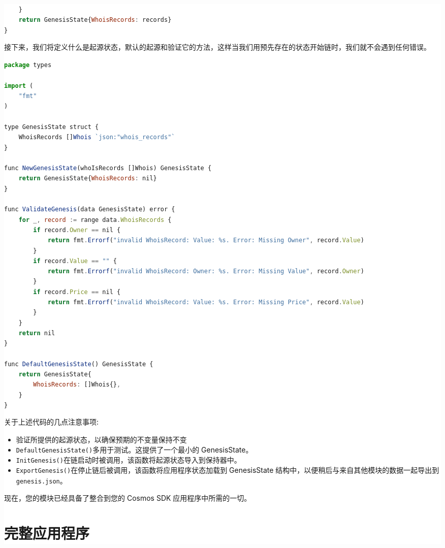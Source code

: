 ```js
	}
	return GenesisState{WhoisRecords: records}
}
```

接下来，我们将定义什么是起源状态，默认的起源和验证它的方法，这样当我们用预先存在的状态开始链时，我们就不会遇到任何错误。

```js
package types

import (
	"fmt"
)

type GenesisState struct {
	WhoisRecords []Whois `json:"whois_records"`
}

func NewGenesisState(whoIsRecords []Whois) GenesisState {
	return GenesisState{WhoisRecords: nil}
}

func ValidateGenesis(data GenesisState) error {
	for _, record := range data.WhoisRecords {
		if record.Owner == nil {
			return fmt.Errorf("invalid WhoisRecord: Value: %s. Error: Missing Owner", record.Value)
		}
		if record.Value == "" {
			return fmt.Errorf("invalid WhoisRecord: Owner: %s. Error: Missing Value", record.Owner)
		}
		if record.Price == nil {
			return fmt.Errorf("invalid WhoisRecord: Value: %s. Error: Missing Price", record.Value)
		}
	}
	return nil
}

func DefaultGenesisState() GenesisState {
	return GenesisState{
		WhoisRecords: []Whois{},
	}
}
```

关于上述代码的几点注意事项:

*   验证所提供的起源状态，以确保预期的不变量保持不变
*   `DefaultGenesisState()`多用于测试。这提供了一个最小的 GenesisState。
*   `InitGenesis()`在链启动时被调用，该函数将起源状态导入到保持器中。
*   `ExportGenesis()`在停止链后被调用，该函数将应用程序状态加载到 GenesisState 结构中，以便稍后与来自其他模块的数据一起导出到`genesis.json`。

现在，您的模块已经具备了整合到您的 Cosmos SDK 应用程序中所需的一切。

# 完整应用程序
